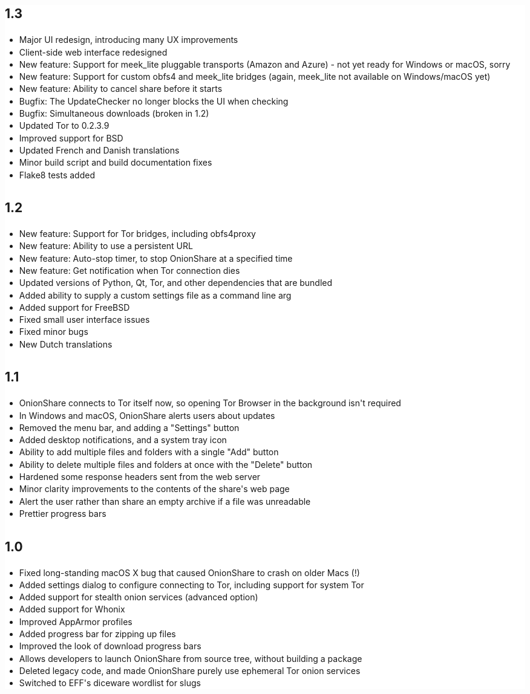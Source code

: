 ## 1.3

* Major UI redesign, introducing many UX improvements
* Client-side web interface redesigned
* New feature: Support for meek_lite pluggable transports (Amazon and Azure) - not yet ready for Windows or macOS, sorry
* New feature: Support for custom obfs4 and meek_lite bridges (again, meek_lite not available on Windows/macOS yet)
* New feature: Ability to cancel share before it starts
* Bugfix: The UpdateChecker no longer blocks the UI when checking
* Bugfix: Simultaneous downloads (broken in 1.2)
* Updated Tor to 0.2.3.9
* Improved support for BSD
* Updated French and Danish translations
* Minor build script and build documentation fixes
* Flake8 tests added

## 1.2

* New feature: Support for Tor bridges, including obfs4proxy
* New feature: Ability to use a persistent URL
* New feature: Auto-stop timer, to stop OnionShare at a specified time
* New feature: Get notification when Tor connection dies
* Updated versions of Python, Qt, Tor, and other dependencies that are bundled
* Added ability to supply a custom settings file as a command line arg
* Added support for FreeBSD
* Fixed small user interface issues
* Fixed minor bugs
* New Dutch translations

## 1.1

* OnionShare connects to Tor itself now, so opening Tor Browser in the background isn't required
* In Windows and macOS, OnionShare alerts users about updates
* Removed the menu bar, and adding a "Settings" button
* Added desktop notifications, and a system tray icon
* Ability to add multiple files and folders with a single "Add" button
* Ability to delete multiple files and folders at once with the "Delete" button
* Hardened some response headers sent from the web server
* Minor clarity improvements to the contents of the share's web page
* Alert the user rather than share an empty archive if a file was unreadable
* Prettier progress bars

## 1.0

* Fixed long-standing macOS X bug that caused OnionShare to crash on older Macs (!)
* Added settings dialog to configure connecting to Tor, including support for system Tor
* Added support for stealth onion services (advanced option)
* Added support for Whonix
* Improved AppArmor profiles
* Added progress bar for zipping up files
* Improved the look of download progress bars
* Allows developers to launch OnionShare from source tree, without building a package
* Deleted legacy code, and made OnionShare purely use ephemeral Tor onion services
* Switched to EFF's diceware wordlist for slugs
